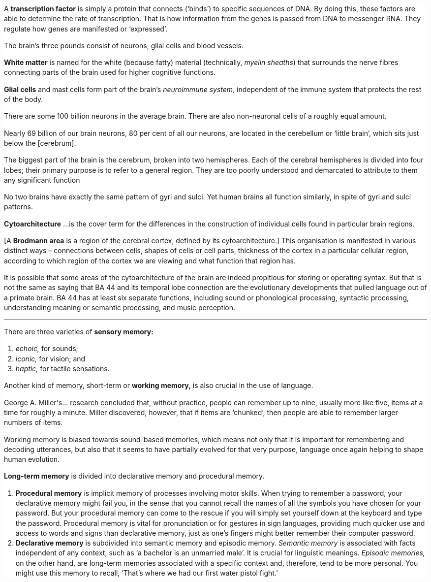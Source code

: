 
A **transcription factor** is simply a protein that connects (‘binds’) to specific sequences of DNA. By doing this, these factors are able to determine the rate of transcription. That is how information from the genes is passed from DNA to messenger RNA. They regulate how genes are manifested or ‘expressed’.

The brain’s three pounds consist of neurons, glial cells and blood vessels.

**White matter** is named for the white (because fatty) material (technically, _myelin sheaths_) that surrounds the nerve fibres connecting parts of the brain used for higher cognitive functions.

**Glial cells** and mast cells form part of the brain’s _neuroimmune system,_ independent of the immune system that protects the rest of the body.

There are some 100 billion neurons in the average brain. There are also non-neuronal cells of a roughly equal amount. 

Nearly 69 billion of our brain neurons, 80 per cent of all our neurons, are located in the cerebellum or ‘little brain’, which sits just below the [cerebrum].

The biggest part of the brain is the cerebrum, broken into two hemispheres. Each of the cerebral hemispheres is divided into four lobes; their primary purpose is to refer to a general region. They are too poorly understood and demarcated to attribute to them any significant function

No two brains have exactly the same pattern of gyri and sulci. Yet human brains all function similarly, in spite of gyri and sulci patterns.

**Cytoarchitecture** ...is the cover term for the differences in the construction of individual cells found in particular brain regions.

[A **Brodmann area** is a region of the cerebral cortex, defined by its cytoarchitecture.] This organisation is manifested in various distinct ways – connections between cells, shapes of cells or cell parts, thickness of the cortex in a particular cellular region, according to which region of the cortex we are viewing and what function that region has.

It is possible that some areas of the cytoarchitecture of the brain are indeed propitious for storing or operating syntax. But that is not the same as saying that BA 44 and its temporal lobe connection are the evolutionary developments that pulled language out of a primate brain. BA 44 has at least six separate functions, including sound or phonological processing, syntactic processing, understanding meaning or semantic processing, and music perception.

---

There are three varieties of **sensory memory:** 
1. _echoic,_ for sounds; 
2. _iconic,_ for vision; and 
3. _haptic,_ for tactile sensations. 

Another kind of memory, short-term or **working memory,** is also crucial in the use of language.

George A. Miller's... research concluded that, without practice, people can remember up to nine, usually more like five, items at a time for roughly a minute. Miller discovered, however, that if items are ‘chunked’, then people are able to remember larger numbers of items.

Working memory is biased towards sound-based memories, which means not only that it is important for remembering and decoding utterances, but also that it seems to have partially evolved for that very purpose, language once again helping to shape human evolution.

**Long-term memory** is divided into declarative memory and procedural memory.
1. **Procedural memory** is implicit memory of processes involving motor skills. When trying to remember a password, your declarative memory might fail you, in the sense that you cannot recall the names of all the symbols you have chosen for your password. But your procedural memory can come to the rescue if you will simply set yourself down at the keyboard and type the password. Procedural memory is vital for pronunciation or for gestures in sign languages, providing much quicker use and access to words and signs than declarative memory, just as one’s fingers might better remember their computer password.
2. **Declarative memory** is subdivided into semantic memory and episodic memory. _Semantic memory_ is associated with facts independent of any context, such as ‘a bachelor is an unmarried male’. It is crucial for linguistic meanings. _Episodic memories,_ on the other hand, are long-term memories associated with a specific context and, therefore, tend to be more personal. You might use this memory to recall, ‘That’s where we had our first water pistol fight.’
